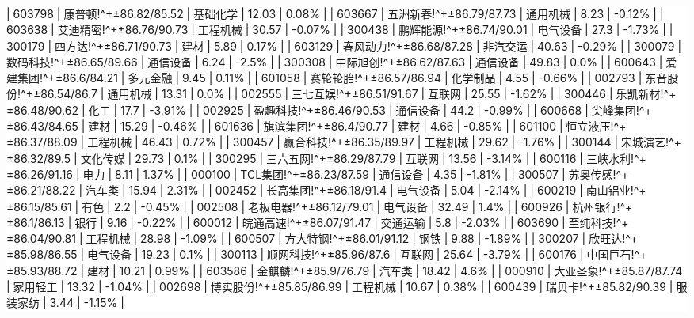 | 603798 |  康普顿!^+±86.82/85.52   |   基础化学   |  12.03  |  0.08%  |
| 603667 | 五洲新春!^+±86.79/87.73  |   通用机械   |   8.23  |  -0.12% |
| 603638 | 艾迪精密!^+±86.76/90.73  |   工程机械   |  30.57  |  -0.07% |
| 300438 | 鹏辉能源!^+±86.74/90.01  |   电气设备   |   27.3  |  -1.73% |
| 300179 |  四方达!^+±86.71/90.73   |     建材     |   5.89  |  0.17%  |
| 603129 | 春风动力!^+±86.68/87.28  |   非汽交运   |  40.63  |  -0.29% |
| 300079 | 数码科技!^+±86.65/89.66  |   通信设备   |   6.24  |  -2.5%  |
| 300308 | 中际旭创!^+±86.62/87.63  |   通信设备   |  49.83  |   0.0%  |
| 600643 |  爱建集团!^+±86.6/84.21  |   多元金融   |   9.45  |  0.11%  |
| 601058 | 赛轮轮胎!^+±86.57/86.94  |   化学制品   |   4.55  |  -0.66% |
| 002793 |  东音股份!^+±86.54/86.7  |   通用机械   |  13.31  |   0.0%  |
| 002555 | 三七互娱!^+±86.51/91.67  |    互联网    |  25.55  |  -1.62% |
| 300446 | 乐凯新材!^+±86.48/90.62  |     化工     |   17.7  |  -3.91% |
| 002925 | 盈趣科技!^+±86.46/90.53  |   通信设备   |   44.2  |  -0.99% |
| 600668 | 尖峰集团!^+±86.43/84.65  |     建材     |  15.29  |  -0.46% |
| 601636 |  旗滨集团!^+±86.4/90.77  |     建材     |   4.66  |  -0.85% |
| 601100 | 恒立液压!^+±86.37/88.09  |   工程机械   |  46.43  |  0.72%  |
| 300457 | 赢合科技!^+±86.35/89.97  |   工程机械   |  29.62  |  -1.76% |
| 300144 |  宋城演艺!^+±86.32/89.5  |   文化传媒   |  29.73  |   0.1%  |
| 300295 | 三六五网!^+±86.29/87.79  |    互联网    |  13.56  |  -3.14% |
| 600116 | 三峡水利!^+±86.26/91.16  |     电力     |   8.11  |  1.37%  |
| 000100 |  TCL集团!^+±86.23/87.59  |   通信设备   |   4.35  |  -1.81% |
| 300507 | 苏奥传感!^+±86.21/88.22  |    汽车类    |  15.94  |  2.31%  |
| 002452 |  长高集团!^+±86.18/91.4  |   电气设备   |   5.04  |  -2.14% |
| 600219 | 南山铝业!^+±86.15/85.61  |     有色     |   2.2   |  -0.45% |
| 002508 | 老板电器!^+±86.12/79.01  |   电气设备   |  32.49  |   1.4%  |
| 600926 |  杭州银行!^+±86.1/86.13  |     银行     |   9.16  |  -0.22% |
| 600012 | 皖通高速!^+±86.07/91.47  |   交通运输   |   5.8   |  -2.03% |
| 603690 | 至纯科技!^+±86.04/90.81  |   工程机械   |  28.98  |  -1.09% |
| 600507 | 方大特钢!^+±86.01/91.12  |     钢铁     |   9.88  |  -1.89% |
| 300207 |  欣旺达!^+±85.98/86.55   |   电气设备   |  19.23  |   0.1%  |
| 300113 |  顺网科技!^+±85.96/87.6  |    互联网    |  25.64  |  -3.79% |
| 600176 | 中国巨石!^+±85.93/88.72  |     建材     |  10.21  |  0.99%  |
| 603586 |   金麒麟!^+±85.9/76.79   |    汽车类    |  18.42  |   4.6%  |
| 000910 | 大亚圣象!^+±85.87/87.74  |   家用轻工   |  13.32  |  -1.04% |
| 002698 | 博实股份!^+±85.85/86.99  |   工程机械   |  10.67  |  0.38%  |
| 600439 |  瑞贝卡!^+±85.82/90.39   |   服装家纺   |   3.44  |  -1.15% |